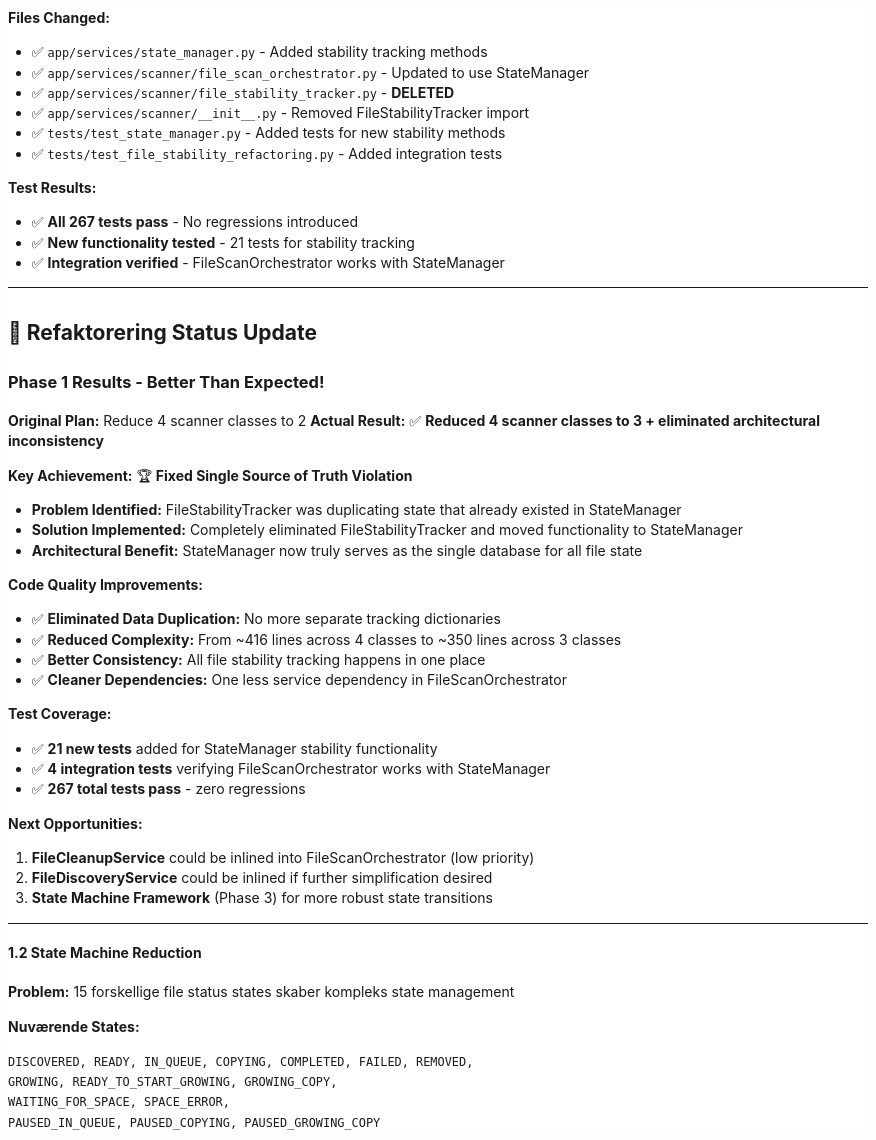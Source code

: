 **Files Changed:**
- ✅ `app/services/state_manager.py` - Added stability tracking methods
- ✅ `app/services/scanner/file_scan_orchestrator.py` - Updated to use StateManager
- ✅ `app/services/scanner/file_stability_tracker.py` - **DELETED** 
- ✅ `app/services/scanner/__init__.py` - Removed FileStabilityTracker import
- ✅ `tests/test_state_manager.py` - Added tests for new stability methods
- ✅ `tests/test_file_stability_refactoring.py` - Added integration tests

**Test Results:**
- ✅ **All 267 tests pass** - No regressions introduced
- ✅ **New functionality tested** - 21 tests for stability tracking
- ✅ **Integration verified** - FileScanOrchestrator works with StateManager

---

## 🎉 **Refaktorering Status Update**

### **Phase 1 Results - Better Than Expected!**

**Original Plan:** Reduce 4 scanner classes to 2
**Actual Result:** ✅ **Reduced 4 scanner classes to 3 + eliminated architectural inconsistency**

**Key Achievement:** 🏆 **Fixed Single Source of Truth Violation**
- **Problem Identified:** FileStabilityTracker was duplicating state that already existed in StateManager
- **Solution Implemented:** Completely eliminated FileStabilityTracker and moved functionality to StateManager
- **Architectural Benefit:** StateManager now truly serves as the single database for all file state

**Code Quality Improvements:**
- ✅ **Eliminated Data Duplication:** No more separate tracking dictionaries
- ✅ **Reduced Complexity:** From ~416 lines across 4 classes to ~350 lines across 3 classes  
- ✅ **Better Consistency:** All file stability tracking happens in one place
- ✅ **Cleaner Dependencies:** One less service dependency in FileScanOrchestrator

**Test Coverage:**
- ✅ **21 new tests** added for StateManager stability functionality
- ✅ **4 integration tests** verifying FileScanOrchestrator works with StateManager  
- ✅ **267 total tests pass** - zero regressions

**Next Opportunities:**
1. **FileCleanupService** could be inlined into FileScanOrchestrator (low priority)
2. **FileDiscoveryService** could be inlined if further simplification desired
3. **State Machine Framework** (Phase 3) for more robust state transitions

---

#### **1.2 State Machine Reduction**

**Problem:** 15 forskellige file status states skaber kompleks state management

**Nuværende States:**
```python
DISCOVERED, READY, IN_QUEUE, COPYING, COMPLETED, FAILED, REMOVED,
GROWING, READY_TO_START_GROWING, GROWING_COPY, 
WAITING_FOR_SPACE, SPACE_ERROR, 
PAUSED_IN_QUEUE, PAUSED_COPYING, PAUSED_GROWING_COPY
```
